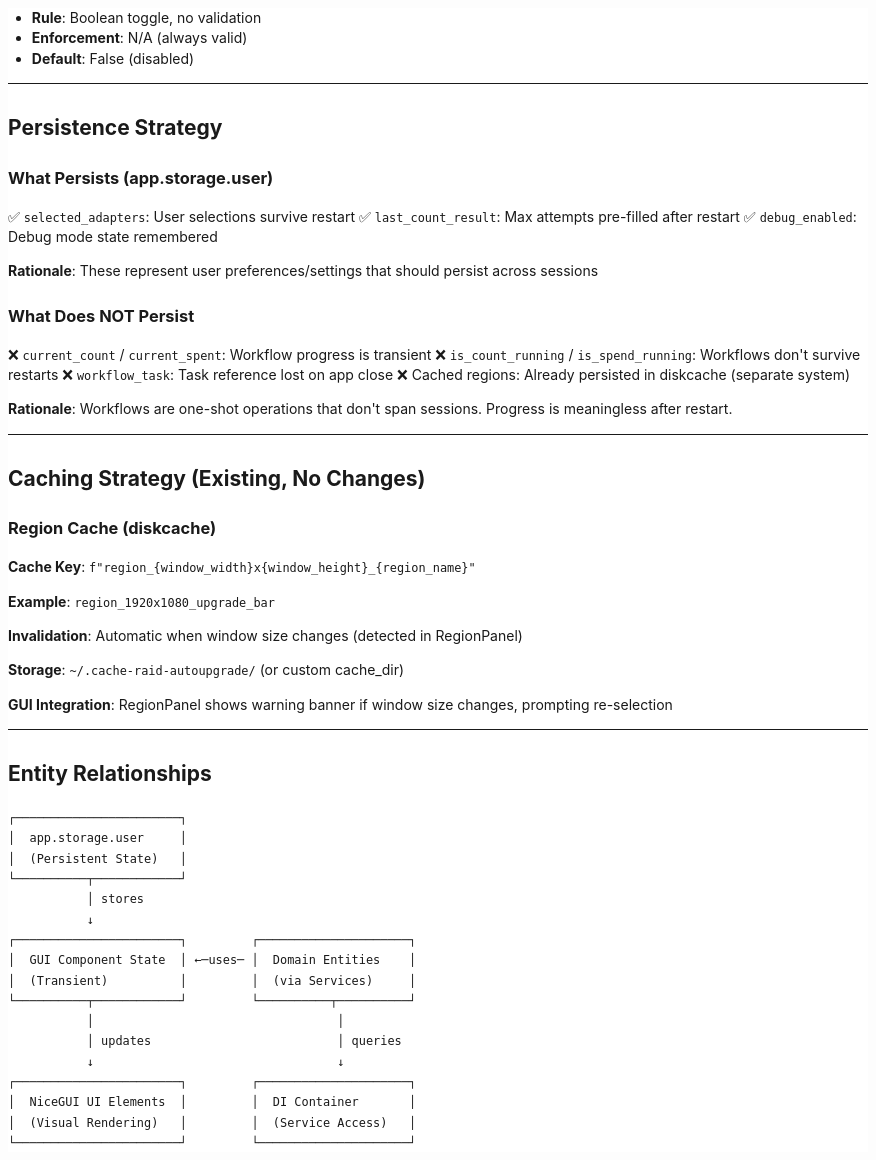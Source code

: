- **Rule**: Boolean toggle, no validation
- **Enforcement**: N/A (always valid)
- **Default**: False (disabled)

---

## Persistence Strategy

### What Persists (app.storage.user)

✅ `selected_adapters`: User selections survive restart
✅ `last_count_result`: Max attempts pre-filled after restart
✅ `debug_enabled`: Debug mode state remembered

**Rationale**: These represent user preferences/settings that should persist across sessions

### What Does NOT Persist

❌ `current_count` / `current_spent`: Workflow progress is transient
❌ `is_count_running` / `is_spend_running`: Workflows don't survive restarts
❌ `workflow_task`: Task reference lost on app close
❌ Cached regions: Already persisted in diskcache (separate system)

**Rationale**: Workflows are one-shot operations that don't span sessions. Progress is meaningless after restart.

---

## Caching Strategy (Existing, No Changes)

### Region Cache (diskcache)

**Cache Key**: `f"region_{window_width}x{window_height}_{region_name}"`

**Example**: `region_1920x1080_upgrade_bar`

**Invalidation**: Automatic when window size changes (detected in RegionPanel)

**Storage**: `~/.cache-raid-autoupgrade/` (or custom cache_dir)

**GUI Integration**: RegionPanel shows warning banner if window size changes, prompting re-selection

---

## Entity Relationships

```
┌───────────────────────┐
│  app.storage.user     │
│  (Persistent State)   │
└──────────┬────────────┘
           │ stores
           ↓
┌───────────────────────┐         ┌─────────────────────┐
│  GUI Component State  │ ←─uses─ │  Domain Entities    │
│  (Transient)          │         │  (via Services)     │
└──────────┬────────────┘         └──────────┬──────────┘
           │                                  │
           │ updates                          │ queries
           ↓                                  ↓
┌───────────────────────┐         ┌─────────────────────┐
│  NiceGUI UI Elements  │         │  DI Container       │
│  (Visual Rendering)   │         │  (Service Access)   │
└───────────────────────┘         └─────────────────────┘
```
